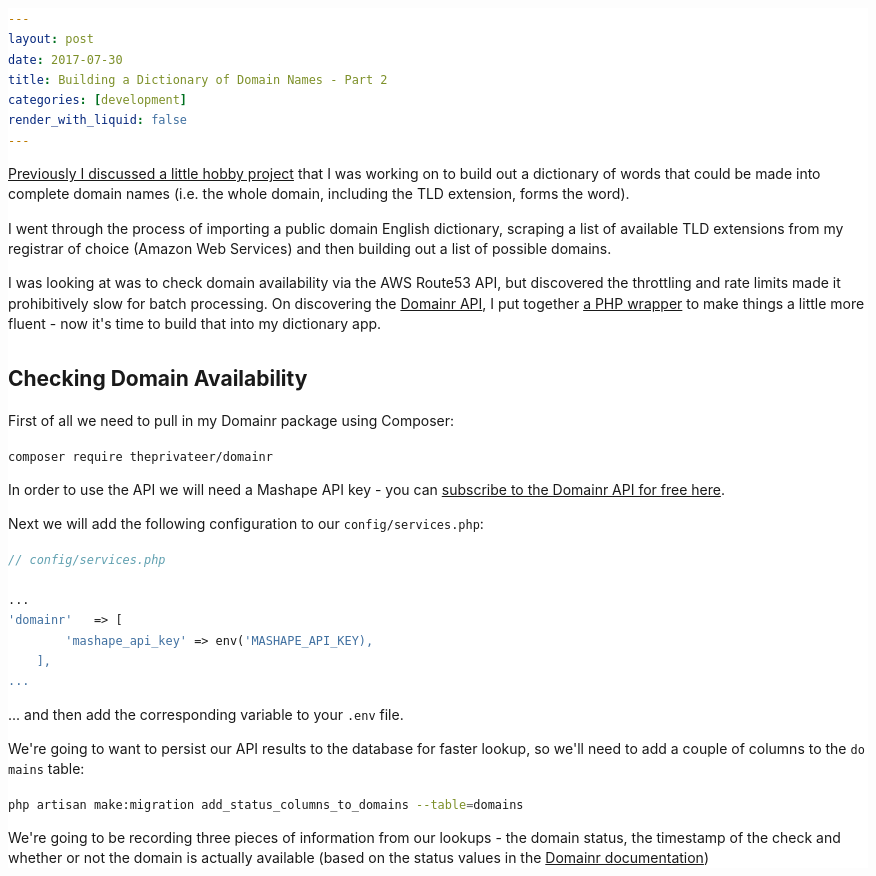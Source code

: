 ```yaml
---
layout: post
date: 2017-07-30
title: Building a Dictionary of Domain Names - Part 2
categories: [development]
render_with_liquid: false
---
```


[Previously I discussed a little hobby project](/blog/building-a-dictionary-of-domain-names) that I was working on to build out a dictionary of words that could be made into complete domain names (i.e. the whole domain, including the TLD extension, forms the word).

I went through the process of importing a public domain English dictionary, scraping a list of available TLD extensions from my registrar of choice (Amazon Web Services) and then building out a list of possible domains.

I was looking at was to check domain availability via the AWS Route53 API, but discovered the throttling and rate limits made it prohibitively slow for batch processing.  On discovering the [Domainr API](https://domainr.build/), I put together [a PHP wrapper](/blog/new-package-domainr-api-wrapper-for-php) to make things a little more fluent - now it's time to build that into my dictionary app.

## Checking Domain Availability

First of all we need to pull in my Domainr package using Composer:

```bash
composer require theprivateer/domainr
```

In order to use the API we will need a Mashape API key - you can [subscribe to the Domainr API for free here](https://market.mashape.com/domainr/domainr/pricing).

Next we will add the following configuration to our `config/services.php`:

```php
// config/services.php

...
'domainr'	=> [
		'mashape_api_key' => env('MASHAPE_API_KEY),
	],
...
```
... and then add the corresponding variable to your `.env` file.

We're going to want to persist our API results to the database for faster lookup, so we'll need to add a couple of columns to the `domains` table:

```bash
php artisan make:migration add_status_columns_to_domains --table=domains
```
We're going to be recording three pieces of information from our lookups - the domain status, the timestamp of the check and whether or not the domain is actually available (based on the status values in the [Domainr documentation](https://domainr.build/docs/status#section-domain-status))

